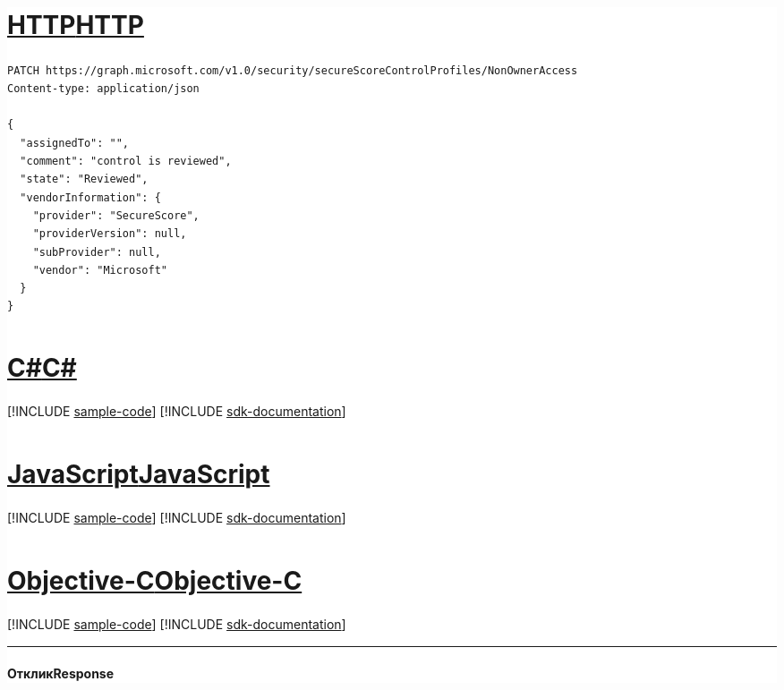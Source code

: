 
# <a name="http"></a>[<span data-ttu-id="7dd24-166">HTTP</span><span class="sxs-lookup"><span data-stu-id="7dd24-166">HTTP</span></span>](#tab/http)


```http
PATCH https://graph.microsoft.com/v1.0/security/secureScoreControlProfiles/NonOwnerAccess
Content-type: application/json

{
  "assignedTo": "",
  "comment": "control is reviewed",
  "state": "Reviewed",
  "vendorInformation": {
    "provider": "SecureScore",
    "providerVersion": null,
    "subProvider": null,
    "vendor": "Microsoft"
  }
}
```
# <a name="c"></a>[<span data-ttu-id="7dd24-167">C#</span><span class="sxs-lookup"><span data-stu-id="7dd24-167">C#</span></span>](#tab/csharp)
[!INCLUDE [sample-code](../includes/snippets/csharp/securescorecontrolprofiles-update-2-csharp-snippets.md)]
[!INCLUDE [sdk-documentation](../includes/snippets/snippets-sdk-documentation-link.md)]

# <a name="javascript"></a>[<span data-ttu-id="7dd24-168">JavaScript</span><span class="sxs-lookup"><span data-stu-id="7dd24-168">JavaScript</span></span>](#tab/javascript)
[!INCLUDE [sample-code](../includes/snippets/javascript/securescorecontrolprofiles-update-2-javascript-snippets.md)]
[!INCLUDE [sdk-documentation](../includes/snippets/snippets-sdk-documentation-link.md)]

# <a name="objective-c"></a>[<span data-ttu-id="7dd24-169">Objective-C</span><span class="sxs-lookup"><span data-stu-id="7dd24-169">Objective-C</span></span>](#tab/objc)
[!INCLUDE [sample-code](../includes/snippets/objc/securescorecontrolprofiles-update-2-objc-snippets.md)]
[!INCLUDE [sdk-documentation](../includes/snippets/snippets-sdk-documentation-link.md)]

---


#### <a name="response"></a><span data-ttu-id="7dd24-170">Отклик</span><span class="sxs-lookup"><span data-stu-id="7dd24-170">Response</span></span>
